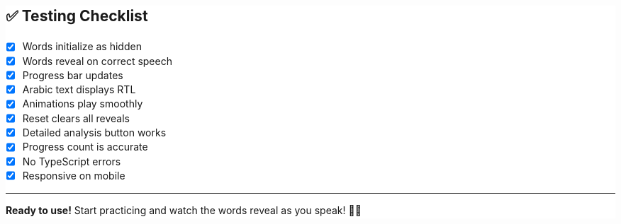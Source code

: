 
## ✅ Testing Checklist

- [x] Words initialize as hidden
- [x] Words reveal on correct speech
- [x] Progress bar updates
- [x] Arabic text displays RTL
- [x] Animations play smoothly
- [x] Reset clears all reveals
- [x] Detailed analysis button works
- [x] Progress count is accurate
- [x] No TypeScript errors
- [x] Responsive on mobile

---

**Ready to use!** Start practicing and watch the words reveal as you speak! 🎤✨

